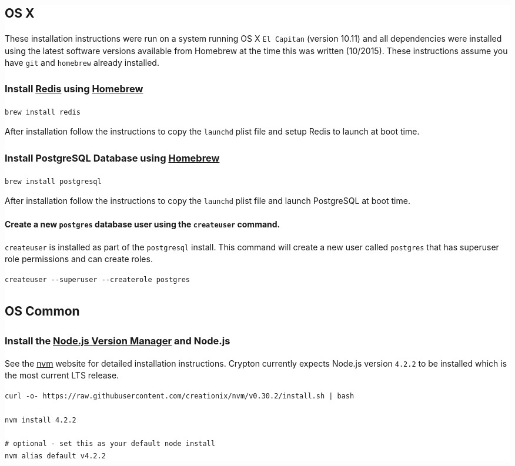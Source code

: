 ## OS X

These installation instructions were run on a system running OS X `El Capitan` (version 10.11) and all dependencies were installed using the latest software versions available from Homebrew at the time this was written (10/2015). These instructions assume you have `git` and `homebrew` already installed.

### Install [Redis](http://redis.io) using [Homebrew](http://brew.sh)

````
brew install redis
````

After installation follow the instructions to copy the `launchd` plist file and setup Redis to launch at boot time.


### Install PostgreSQL Database using [Homebrew](http://brew.sh)

````
brew install postgresql
````

After installation follow the instructions to copy the `launchd` plist file and launch PostgreSQL at boot time.

#### Create a new `postgres` database user using the `createuser` command.

`createuser` is installed as part of the `postgresql` install. This command will
create a new user called `postgres` that has superuser role permissions and
can create roles.

````
createuser --superuser --createrole postgres
````

## OS Common

### Install the [Node.js Version Manager](https://github.com/creationix/nvm) and Node.js

See the [nvm](https://github.com/creationix/nvm) website for detailed installation instructions. Crypton currently expects Node.js version `4.2.2` to be installed which is the most current LTS release.

````
curl -o- https://raw.githubusercontent.com/creationix/nvm/v0.30.2/install.sh | bash

nvm install 4.2.2

# optional - set this as your default node install
nvm alias default v4.2.2
````

